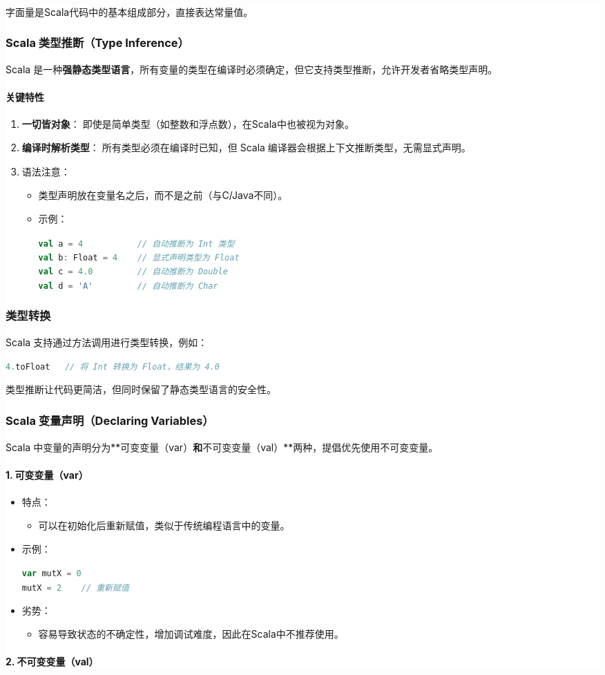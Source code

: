 字面量是Scala代码中的基本组成部分，直接表达常量值。

### Scala 类型推断（Type Inference）

Scala 是一种**强静态类型语言**，所有变量的类型在编译时必须确定，但它支持类型推断，允许开发者省略类型声明。

#### **关键特性**

1. **一切皆对象**：
   即使是简单类型（如整数和浮点数），在Scala中也被视为对象。

2. **编译时解析类型**：
   所有类型必须在编译时已知，但 Scala 编译器会根据上下文推断类型，无需显式声明。

3. 语法注意：

   - 类型声明放在变量名之后，而不是之前（与C/Java不同）。

   - 示例：

     ```scala
     val a = 4           // 自动推断为 Int 类型
     val b: Float = 4    // 显式声明类型为 Float
     val c = 4.0         // 自动推断为 Double
     val d = 'A'         // 自动推断为 Char
     ```

### **类型转换**

Scala 支持通过方法调用进行类型转换，例如：

```scala
4.toFloat   // 将 Int 转换为 Float，结果为 4.0
```

类型推断让代码更简洁，但同时保留了静态类型语言的安全性。

### Scala 变量声明（Declaring Variables）

Scala 中变量的声明分为**可变变量（var）**和**不可变变量（val）**两种，提倡优先使用不可变变量。

#### **1. 可变变量（var）**

- 特点：

  - 可以在初始化后重新赋值，类似于传统编程语言中的变量。

- 示例：

  ```scala
  var mutX = 0
  mutX = 2    // 重新赋值
  ```

- 劣势：

  - 容易导致状态的不确定性，增加调试难度，因此在Scala中不推荐使用。

#### **2. 不可变变量（val）**
